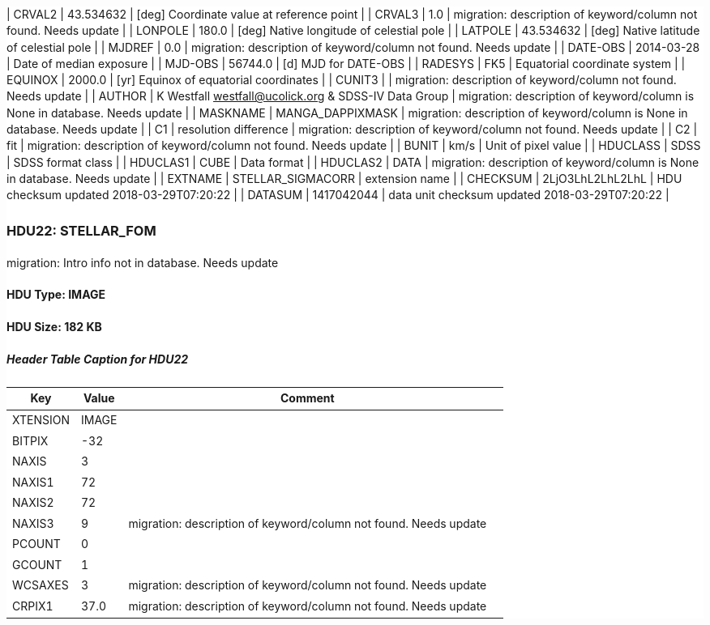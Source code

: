 | CRVAL2 | 43.534632 | [deg] Coordinate value at reference point |
| CRVAL3 | 1.0 | migration: description of keyword/column not found. Needs update |
| LONPOLE | 180.0 | [deg] Native longitude of celestial pole |
| LATPOLE | 43.534632 | [deg] Native latitude of celestial pole |
| MJDREF | 0.0 | migration: description of keyword/column not found. Needs update |
| DATE-OBS | 2014-03-28 | Date of median exposure |
| MJD-OBS | 56744.0 | [d] MJD for DATE-OBS |
| RADESYS | FK5 | Equatorial coordinate system |
| EQUINOX | 2000.0 | [yr] Equinox of equatorial coordinates |
| CUNIT3 |  | migration: description of keyword/column not found. Needs update |
| AUTHOR | K Westfall <westfall@ucolick.org> & SDSS-IV Data Group | migration: description of keyword/column is None in database. Needs update |
| MASKNAME | MANGA_DAPPIXMASK | migration: description of keyword/column is None in database. Needs update |
| C1 | resolution difference | migration: description of keyword/column not found. Needs update |
| C2 | fit | migration: description of keyword/column not found. Needs update |
| BUNIT | km/s | Unit of pixel value |
| HDUCLASS | SDSS | SDSS format class |
| HDUCLAS1 | CUBE | Data format |
| HDUCLAS2 | DATA | migration: description of keyword/column is None in database. Needs update |
| EXTNAME | STELLAR_SIGMACORR | extension name |
| CHECKSUM | 2LjO3LhL2LhL2LhL | HDU checksum updated 2018-03-29T07:20:22 |
| DATASUM | 1417042044 | data unit checksum updated 2018-03-29T07:20:22 |



### HDU22: STELLAR_FOM
migration: Intro info not in database. Needs update

#### HDU Type: IMAGE
#### HDU Size:  182 KB

##### Header Table Caption for HDU22
Key | Value | Comment | |
| --- | --- | --- | --- |
| XTENSION | IMAGE |  |
| BITPIX | -32 |  |
| NAXIS | 3 |  |
| NAXIS1 | 72 |  |
| NAXIS2 | 72 |  |
| NAXIS3 | 9 | migration: description of keyword/column not found. Needs update |
| PCOUNT | 0 |  |
| GCOUNT | 1 |  |
| WCSAXES | 3 | migration: description of keyword/column not found. Needs update |
| CRPIX1 | 37.0 | migration: description of keyword/column not found. Needs update |